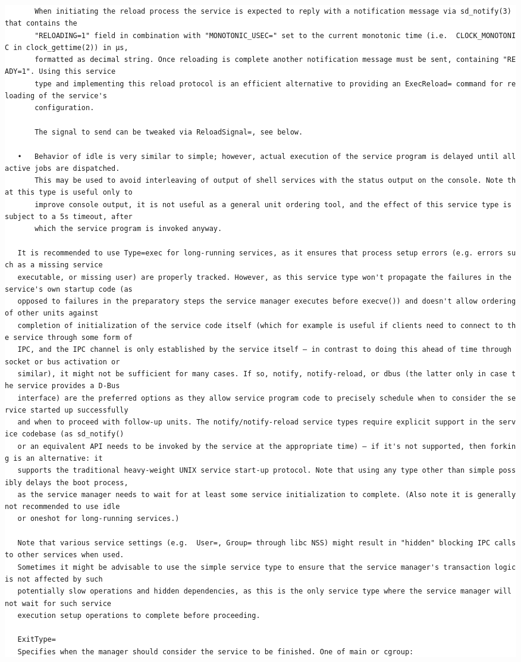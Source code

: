 	       When initiating the reload process the service is expected to reply with a notification message via sd_notify(3) that contains the
	       "RELOADING=1" field in combination with "MONOTONIC_USEC=" set to the current monotonic time (i.e.  CLOCK_MONOTONIC in clock_gettime(2)) in μs,
	       formatted as decimal string. Once reloading is complete another notification message must be sent, containing "READY=1". Using this service
	       type and implementing this reload protocol is an efficient alternative to providing an ExecReload= command for reloading of the service's
	       configuration.

	       The signal to send can be tweaked via ReloadSignal=, see below.

	   •   Behavior of idle is very similar to simple; however, actual execution of the service program is delayed until all active jobs are dispatched.
	       This may be used to avoid interleaving of output of shell services with the status output on the console. Note that this type is useful only to
	       improve console output, it is not useful as a general unit ordering tool, and the effect of this service type is subject to a 5s timeout, after
	       which the service program is invoked anyway.

	   It is recommended to use Type=exec for long-running services, as it ensures that process setup errors (e.g. errors such as a missing service
	   executable, or missing user) are properly tracked. However, as this service type won't propagate the failures in the service's own startup code (as
	   opposed to failures in the preparatory steps the service manager executes before execve()) and doesn't allow ordering of other units against
	   completion of initialization of the service code itself (which for example is useful if clients need to connect to the service through some form of
	   IPC, and the IPC channel is only established by the service itself — in contrast to doing this ahead of time through socket or bus activation or
	   similar), it might not be sufficient for many cases. If so, notify, notify-reload, or dbus (the latter only in case the service provides a D-Bus
	   interface) are the preferred options as they allow service program code to precisely schedule when to consider the service started up successfully
	   and when to proceed with follow-up units. The notify/notify-reload service types require explicit support in the service codebase (as sd_notify()
	   or an equivalent API needs to be invoked by the service at the appropriate time) — if it's not supported, then forking is an alternative: it
	   supports the traditional heavy-weight UNIX service start-up protocol. Note that using any type other than simple possibly delays the boot process,
	   as the service manager needs to wait for at least some service initialization to complete. (Also note it is generally not recommended to use idle
	   or oneshot for long-running services.)

	   Note that various service settings (e.g.  User=, Group= through libc NSS) might result in "hidden" blocking IPC calls to other services when used.
	   Sometimes it might be advisable to use the simple service type to ensure that the service manager's transaction logic is not affected by such
	   potentially slow operations and hidden dependencies, as this is the only service type where the service manager will not wait for such service
	   execution setup operations to complete before proceeding.

       ExitType=
	   Specifies when the manager should consider the service to be finished. One of main or cgroup:
